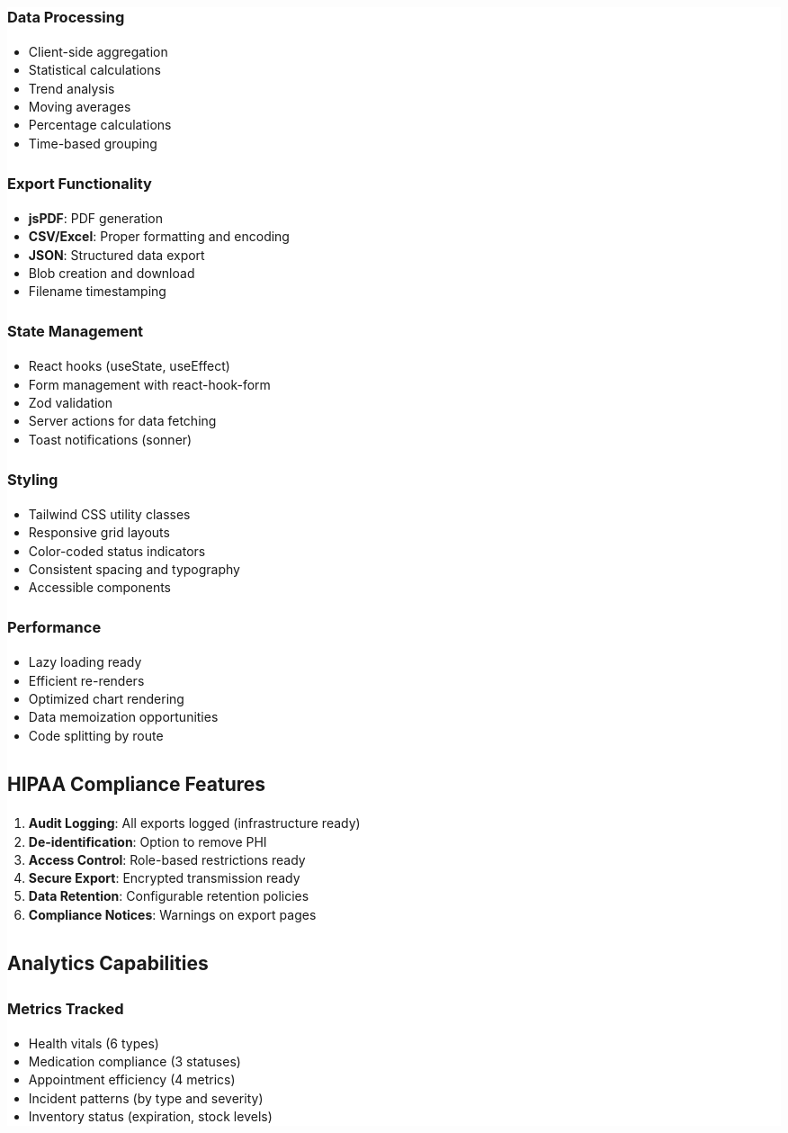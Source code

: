 ### Data Processing
- Client-side aggregation
- Statistical calculations
- Trend analysis
- Moving averages
- Percentage calculations
- Time-based grouping

### Export Functionality
- **jsPDF**: PDF generation
- **CSV/Excel**: Proper formatting and encoding
- **JSON**: Structured data export
- Blob creation and download
- Filename timestamping

### State Management
- React hooks (useState, useEffect)
- Form management with react-hook-form
- Zod validation
- Server actions for data fetching
- Toast notifications (sonner)

### Styling
- Tailwind CSS utility classes
- Responsive grid layouts
- Color-coded status indicators
- Consistent spacing and typography
- Accessible components

### Performance
- Lazy loading ready
- Efficient re-renders
- Optimized chart rendering
- Data memoization opportunities
- Code splitting by route

## HIPAA Compliance Features

1. **Audit Logging**: All exports logged (infrastructure ready)
2. **De-identification**: Option to remove PHI
3. **Access Control**: Role-based restrictions ready
4. **Secure Export**: Encrypted transmission ready
5. **Data Retention**: Configurable retention policies
6. **Compliance Notices**: Warnings on export pages

## Analytics Capabilities

### Metrics Tracked
- Health vitals (6 types)
- Medication compliance (3 statuses)
- Appointment efficiency (4 metrics)
- Incident patterns (by type and severity)
- Inventory status (expiration, stock levels)
